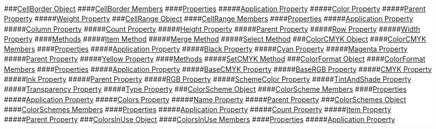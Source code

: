 ###[CellBorder Object](articles/c4eddeac-54cd-95ff-9423-b06e515a720e.md)
####[CellBorder Members](articles/2ae35446-57f6-4105-f566-b02a27e38f46.md)
####[Properties](articles/e19df0a3-08f3-4065-b02a-9dd3fe833cf5.md)
#####[Application Property](articles/7e2bfcdc-8a95-7703-0299-b4f1d90fa498.md)
#####[Color Property](articles/59a43522-f0df-fe1a-6e35-19cb012b103f.md)
#####[Parent Property](articles/acff8f02-c784-a12f-0fe0-a132699ee886.md)
#####[Weight Property](articles/fb503000-5ca6-c917-ca9f-e3ba28a41114.md)
###[CellRange Object](articles/86e164f3-2a04-013f-3da8-d45c013eae7b.md)
####[CellRange Members](articles/98bbe4e2-9150-1bf1-6e77-b81558c801bd.md)
####[Properties](articles/3a29eb78-185f-4e52-9308-3e3dd0effae5.md)
#####[Application Property](articles/8e3b256e-9bef-7053-ca35-627649c132ab.md)
#####[Column Property](articles/77925e68-c8ff-9732-32c4-4f082eb3fd1c.md)
#####[Count Property](articles/b21dfbc8-fa1d-aa25-c8a2-ed81629b5da1.md)
#####[Height Property](articles/c4367357-5c33-7461-0cb4-a3fc392bc4bc.md)
#####[Parent Property](articles/c39c86ac-01fd-4677-5620-00c183a7e329.md)
#####[Row Property](articles/ac5bccf0-6c9b-ce0e-20e5-f06ef29886c6.md)
#####[Width Property](articles/336b3627-08a1-6f37-3425-3c55cd0a7f8a.md)
####[Methods](articles/dc9b109a-58bd-44dc-8601-abeac45d5940.md)
#####[Item Method](articles/8f1fe143-e00c-7112-45dd-52158153cf28.md)
#####[Merge Method](articles/f097659c-d1b8-f2bb-c4fc-5efc2b7417dd.md)
#####[Select Method](articles/15b0fc0b-8cac-9ff9-bac3-cf15351c7645.md)
###[ColorCMYK Object](articles/e1a39f6f-f440-e375-4f8c-e81093e5a451.md)
####[ColorCMYK Members](articles/30e95430-226d-6de6-1484-efd5aee5209a.md)
####[Properties](articles/75ba3182-9bd1-40e0-be3d-1eb01a6cbc64.md)
#####[Application Property](articles/09847829-d500-ed52-6c75-4f0348b7959b.md)
#####[Black Property](articles/f404ee43-45e1-6c6d-75cc-b868fdedcd86.md)
#####[Cyan Property](articles/47729474-40f4-e336-a92c-62f3ac19ed8f.md)
#####[Magenta Property](articles/2996279e-d5f6-9734-ca1a-0e80d7991e5a.md)
#####[Parent Property](articles/e2086402-d8b4-1414-9b09-67fd142083b1.md)
#####[Yellow Property](articles/2eaa27a4-a9bb-e18a-bd0e-c9cf07c567f5.md)
####[Methods](articles/a31a4cb2-f9c4-46c3-85be-e576979cfa7c.md)
#####[SetCMYK Method](articles/9c7ec18b-73e9-66bc-57f4-cd6d62817630.md)
###[ColorFormat Object](articles/659069e1-e359-94d7-de06-a1d98378193b.md)
####[ColorFormat Members](articles/2c5305de-e49a-e9c5-1371-5809b02d3797.md)
####[Properties](articles/f57f72cb-4b12-43ed-9537-bcfbab9557df.md)
#####[Application Property](articles/271eb1ca-16ad-fbd0-83e0-d7e7776994c1.md)
#####[BaseCMYK Property](articles/6bdbace8-0558-65c9-2c6a-235038bf528a.md)
#####[BaseRGB Property](articles/c8096661-9a5a-2769-fd88-72d38d383095.md)
#####[CMYK Property](articles/28d7ad65-c63c-3b11-3ecc-c77a1a586b84.md)
#####[Ink Property](articles/53851337-fdce-7b72-5626-50bce370457b.md)
#####[Parent Property](articles/9a7b7dd5-ffb6-d7bc-6d13-e4128737799a.md)
#####[RGB Property](articles/aeff1962-b855-7c3f-1f4d-a336e0739ade.md)
#####[SchemeColor Property](articles/8b02c85c-a976-7b10-c4ea-6f881d702b55.md)
#####[TintAndShade Property](articles/1c4897e0-ac55-08a8-8c43-dbd25d097ecc.md)
#####[Transparency Property](articles/22162523-7745-0836-bfc3-cca69e6b2c69.md)
#####[Type Property](articles/4b904871-b39f-8f78-2a0f-ca20ea1e4a04.md)
###[ColorScheme Object](articles/b4e554ef-f043-c963-e175-b7d5ba95c636.md)
####[ColorScheme Members](articles/46c2e0a5-3ea3-c15c-7419-036c5aadff1b.md)
####[Properties](articles/4460b3cc-6858-4d91-9670-13adc50832ab.md)
#####[Application Property](articles/da579217-f191-40e2-c20a-83bb81df5bdf.md)
#####[Colors Property](articles/e6599096-3f99-e7ca-0c38-1cc7d4e0a1cd.md)
#####[Name Property](articles/8816c7d5-6dac-f1ad-f7f7-590406be5bef.md)
#####[Parent Property](articles/c0564d95-bf77-9828-eae6-826cb06277a5.md)
###[ColorSchemes Object](articles/f5002de1-5e91-fc92-eedb-0e13dce57802.md)
####[ColorSchemes Members](articles/4f1116cf-06a5-e35d-7527-5827b0ab9076.md)
####[Properties](articles/78f0e618-01a1-489f-9192-6e3be3b4930b.md)
#####[Application Property](articles/dd48e1ec-9504-a07c-3dfe-6ca8527da8c2.md)
#####[Count Property](articles/cd3fe69f-df35-8dcd-1133-634983155592.md)
#####[Item Property](articles/5a66a0ae-b552-0979-d3ac-7b1d7bec96f7.md)
#####[Parent Property](articles/d440ab5d-d059-b56b-4710-08edd325fb02.md)
###[ColorsInUse Object](articles/ced0028a-8ab5-d9b1-b28c-24b794bdcbfe.md)
####[ColorsInUse Members](articles/b44895df-1f4e-399b-06ae-ed9857ea21ef.md)
####[Properties](articles/3dbe406e-d31b-4437-b22f-26837e3f1798.md)
#####[Application Property](articles/726ef603-5f79-ac5b-e399-cbfe85773ba2.md)
